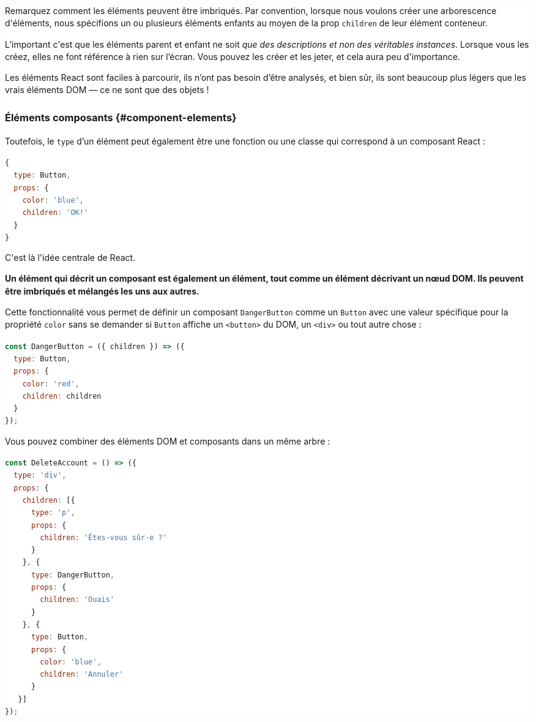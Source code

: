 Remarquez comment les éléments peuvent être imbriqués. Par convention, lorsque nous voulons créer une arborescence d'éléments, nous spécifions un ou plusieurs éléments enfants au moyen de la prop `children` de leur élément conteneur.

L’important c'est que les éléments parent et enfant ne soit *que des descriptions et non des véritables instances*. Lorsque vous les créez, elles ne font référence à rien sur l’écran. Vous pouvez les créer et les jeter, et cela aura peu d'importance.

Les éléments React sont faciles à parcourir, ils n’ont pas besoin d’être analysés, et bien sûr, ils sont beaucoup plus légers que les vrais éléments DOM — ce ne sont que des objets !

### Éléments composants {#component-elements}

Toutefois, le `type` d’un élément peut également être une fonction ou une classe qui correspond à un composant React :

```js
{
  type: Button,
  props: {
    color: 'blue',
    children: 'OK!'
  }
}
```

C'est là l'idée centrale de React.

**Un élément qui décrit un composant est également un élément, tout comme un élément décrivant un nœud DOM. Ils peuvent être imbriqués et mélangés les uns aux autres.**

Cette fonctionnalité vous permet de définir un composant `DangerButton` comme un `Button` avec une valeur spécifique pour la propriété `color` sans se demander si `Button` affiche un `<button>` du DOM, un `<div>` ou tout autre chose :

```js
const DangerButton = ({ children }) => ({
  type: Button,
  props: {
    color: 'red',
    children: children
  }
});
```

Vous pouvez combiner des éléments DOM et composants dans un même arbre :

```js
const DeleteAccount = () => ({
  type: 'div',
  props: {
    children: [{
      type: 'p',
      props: {
        children: 'Êtes-vous sûr·e ?'
      }
    }, {
      type: DangerButton,
      props: {
        children: 'Ouais'
      }
    }, {
      type: Button,
      props: {
        color: 'blue',
        children: 'Annuler'
      }
   }]
});
```